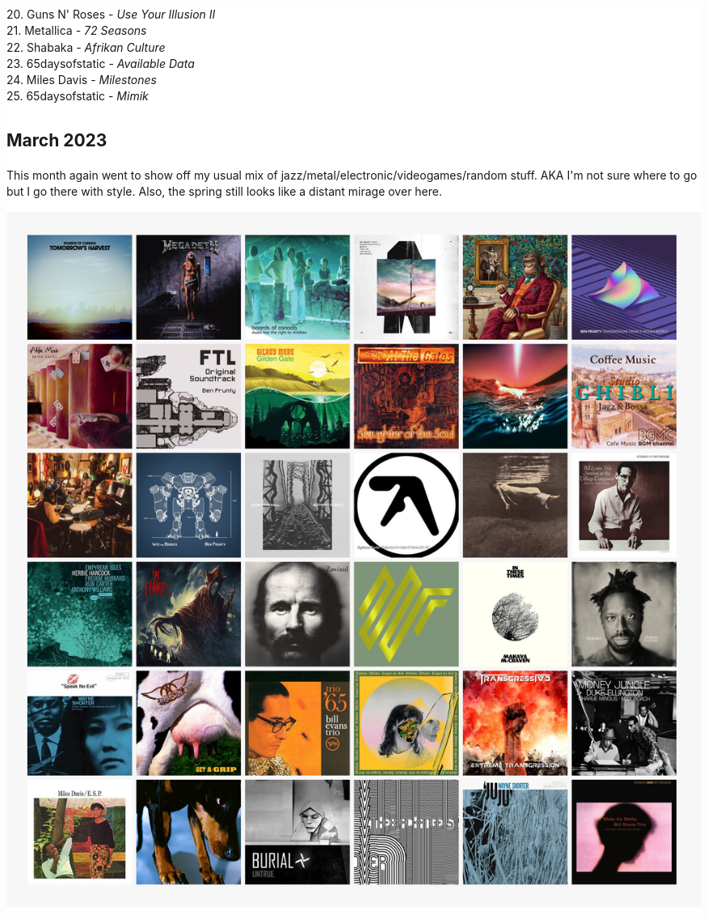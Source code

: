 20\. Guns N' Roses - _Use Your Illusion II_<br>
21\. Metallica - _72 Seasons_<br>
22\. Shabaka - _Afrikan Culture_<br>
23\. 65daysofstatic - _Available Data_<br>
24\. Miles Davis - _Milestones_<br>
25\. 65daysofstatic - _Mimik_<br>

## March 2023

This month again went to show off my usual mix of jazz/metal/electronic/videogames/random stuff. AKA I'm not sure where to go but I go there with style. Also, the spring still looks like a distant mirage over here.

![lastfm Albums Chart March 2023](../../assets/images/posts/2023-01-08-monthly-lastfm-albums-charts/2023_03_Mar_lastfm_chart.jpg)
